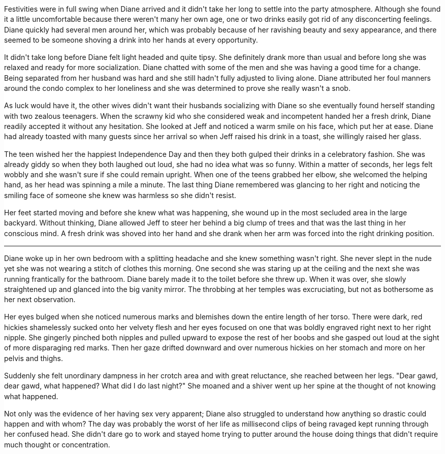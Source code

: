 Festivities were in full swing when Diane arrived and it didn't take her long to settle into the party atmosphere. Although she found it a little uncomfortable because there weren't many her own age, one or two drinks easily got rid of any disconcerting feelings. Diane quickly had several men around her, which was probably because of her ravishing beauty and sexy appearance, and there seemed to be someone shoving a drink into her hands at every opportunity. 

It didn't take long before Diane felt light headed and quite tipsy. She definitely drank more than usual and before long she was relaxed and ready for more socialization. Diane chatted with some of the men and she was having a good time for a change. Being separated from her husband was hard and she still hadn't fully adjusted to living alone. Diane attributed her foul manners around the condo complex to her loneliness and she was determined to prove she really wasn't a snob. 

As luck would have it, the other wives didn't want their husbands socializing with Diane so she eventually found herself standing with two zealous teenagers. When the scrawny kid who she considered weak and incompetent handed her a fresh drink, Diane readily accepted it without any hesitation. She looked at Jeff and noticed a warm smile on his face, which put her at ease. Diane had already toasted with many guests since her arrival so when Jeff raised his drink in a toast, she willingly raised her glass. 

The teen wished her the happiest Independence Day and then they both gulped their drinks in a celebratory fashion. She was already giddy so when they both laughed out loud, she had no idea what was so funny. Within a matter of seconds, her legs felt wobbly and she wasn't sure if she could remain upright. When one of the teens grabbed her elbow, she welcomed the helping hand, as her head was spinning a mile a minute. The last thing Diane remembered was glancing to her right and noticing the smiling face of someone she knew was harmless so she didn't resist. 

Her feet started moving and before she knew what was happening, she wound up in the most secluded area in the large backyard. Without thinking, Diane allowed Jeff to steer her behind a big clump of trees and that was the last thing in her conscious mind. A fresh drink was shoved into her hand and she drank when her arm was forced into the right drinking position. 

*** 

Diane woke up in her own bedroom with a splitting headache and she knew something wasn't right. She never slept in the nude yet she was not wearing a stitch of clothes this morning. One second she was staring up at the ceiling and the next she was running frantically for the bathroom. Diane barely made it to the toilet before she threw up. When it was over, she slowly straightened up and glanced into the big vanity mirror. The throbbing at her temples was excruciating, but not as bothersome as her next observation. 

Her eyes bulged when she noticed numerous marks and blemishes down the entire length of her torso. There were dark, red hickies shamelessly sucked onto her velvety flesh and her eyes focused on one that was boldly engraved right next to her right nipple. She gingerly pinched both nipples and pulled upward to expose the rest of her boobs and she gasped out loud at the sight of more disparaging red marks. Then her gaze drifted downward and over numerous hickies on her stomach and more on her pelvis and thighs. 

Suddenly she felt unordinary dampness in her crotch area and with great reluctance, she reached between her legs. "Dear gawd, dear gawd, what happened? What did I do last night?" She moaned and a shiver went up her spine at the thought of not knowing what happened. 

Not only was the evidence of her having sex very apparent; Diane also struggled to understand how anything so drastic could happen and with whom? The day was probably the worst of her life as millisecond clips of being ravaged kept running through her confused head. She didn't dare go to work and stayed home trying to putter around the house doing things that didn't require much thought or concentration. 
